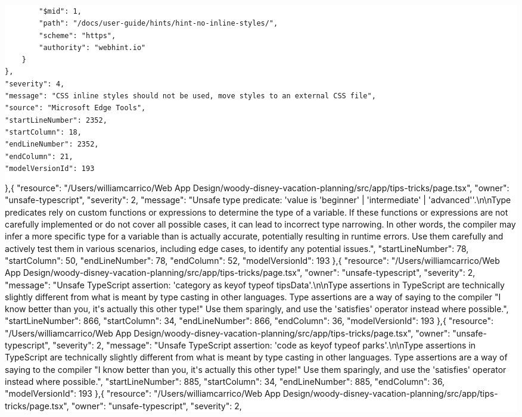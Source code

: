 			"$mid": 1,
			"path": "/docs/user-guide/hints/hint-no-inline-styles/",
			"scheme": "https",
			"authority": "webhint.io"
		}
	},
	"severity": 4,
	"message": "CSS inline styles should not be used, move styles to an external CSS file",
	"source": "Microsoft Edge Tools",
	"startLineNumber": 2352,
	"startColumn": 18,
	"endLineNumber": 2352,
	"endColumn": 21,
	"modelVersionId": 193
},{
	"resource": "/Users/williamcarrico/Web App Design/woody-disney-vacation-planning/src/app/tips-tricks/page.tsx",
	"owner": "unsafe-typescript",
	"severity": 2,
	"message": "Unsafe type predicate: 'value is 'beginner' | 'intermediate' | 'advanced''.\n\nType predicates rely on custom functions or expressions to determine the type of a variable. If these functions or expressions are not carefully implemented or do not cover all possible cases, it can lead to incorrect type narrowing. In other words, the compiler may infer a more specific type for a variable than is actually accurate, potentially resulting in runtime errors. Use them carefully and actively test them in various scenarios, including edge cases, to identify any potential issues.",
	"startLineNumber": 78,
	"startColumn": 50,
	"endLineNumber": 78,
	"endColumn": 52,
	"modelVersionId": 193
},{
	"resource": "/Users/williamcarrico/Web App Design/woody-disney-vacation-planning/src/app/tips-tricks/page.tsx",
	"owner": "unsafe-typescript",
	"severity": 2,
	"message": "Unsafe TypeScript assertion: 'category as keyof typeof tipsData'.\n\nType assertions in TypeScript are technically slightly different from what is meant by type casting in other languages. Type assertions are a way of saying to the compiler \"I know better than you, it's actually this other type!\" Use them sparingly, and use the 'satisfies' operator instead where possible.",
	"startLineNumber": 866,
	"startColumn": 34,
	"endLineNumber": 866,
	"endColumn": 36,
	"modelVersionId": 193
},{
	"resource": "/Users/williamcarrico/Web App Design/woody-disney-vacation-planning/src/app/tips-tricks/page.tsx",
	"owner": "unsafe-typescript",
	"severity": 2,
	"message": "Unsafe TypeScript assertion: 'code as keyof typeof parks'.\n\nType assertions in TypeScript are technically slightly different from what is meant by type casting in other languages. Type assertions are a way of saying to the compiler \"I know better than you, it's actually this other type!\" Use them sparingly, and use the 'satisfies' operator instead where possible.",
	"startLineNumber": 885,
	"startColumn": 34,
	"endLineNumber": 885,
	"endColumn": 36,
	"modelVersionId": 193
},{
	"resource": "/Users/williamcarrico/Web App Design/woody-disney-vacation-planning/src/app/tips-tricks/page.tsx",
	"owner": "unsafe-typescript",
	"severity": 2,